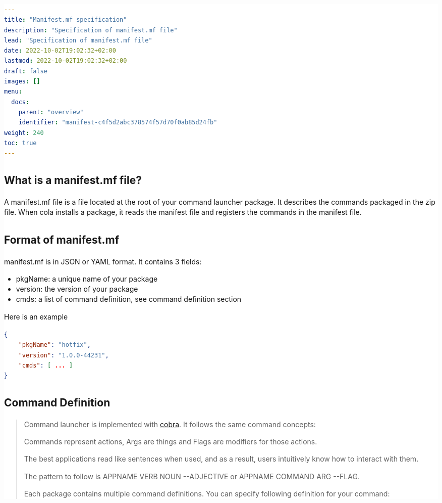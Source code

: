 ```yaml
---
title: "Manifest.mf specification"
description: "Specification of manifest.mf file"
lead: "Specification of manifest.mf file"
date: 2022-10-02T19:02:32+02:00
lastmod: 2022-10-02T19:02:32+02:00
draft: false
images: []
menu:
  docs:
    parent: "overview"
    identifier: "manifest-c4f5d2abc378574f57d70f0ab85d24fb"
weight: 240
toc: true
---
```



## What is a manifest.mf file?

A manifest.mf file is a file located at the root of your command launcher package. It describes the commands packaged in the zip file. When cola installs a package, it reads the manifest file and registers the commands in the manifest file.

## Format of manifest.mf

manifest.mf is in JSON or YAML format. It contains 3 fields:

- pkgName: a unique name of your package
- version: the version of your package
- cmds: a list of command definition, see command definition section

Here is an example

```json
{
    "pkgName": "hotfix",
    "version": "1.0.0-44231",
    "cmds": [ ... ]
}
```

## Command Definition

> Command launcher is implemented with [cobra](https://github.com/spf13/cobra). It follows the same command concepts:
>
> Commands represent actions, Args are things and Flags are modifiers for those actions.
>
> The best applications read like sentences when used, and as a result, users intuitively know how to interact with them.
>
> The pattern to follow is APPNAME VERB NOUN --ADJECTIVE or APPNAME COMMAND ARG --FLAG.
>
> Each package contains multiple command definitions. You can specify following definition for your command:
